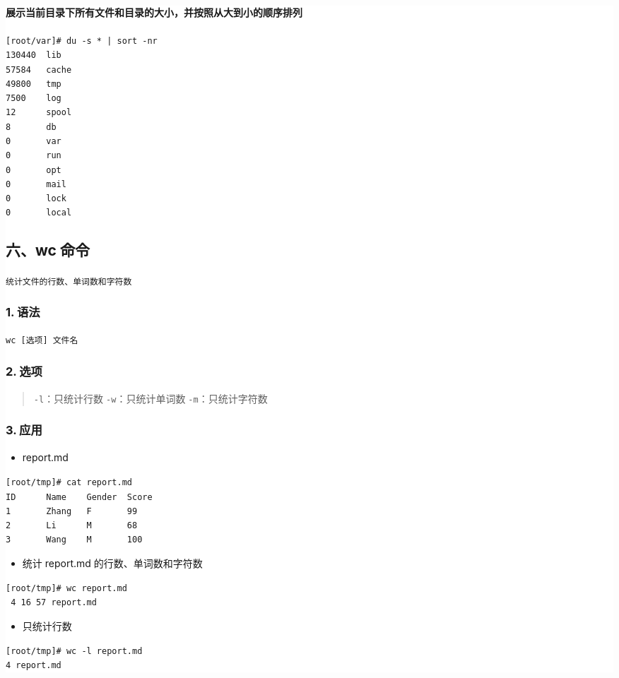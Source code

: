 #### 展示当前目录下所有文件和目录的大小，并按照从大到小的顺序排列
```
[root/var]# du -s * | sort -nr
130440  lib
57584   cache
49800   tmp
7500    log
12      spool
8       db
0       var
0       run
0       opt
0       mail
0       lock
0       local
```

## 六、wc 命令

    统计文件的行数、单词数和字符数

### 1. 语法

    wc [选项] 文件名
    
### 2. 选项

> `-l`：只统计行数
> `-w`：只统计单词数
> `-m`：只统计字符数

### 3. 应用
* report.md
```
[root/tmp]# cat report.md
ID      Name    Gender  Score
1       Zhang   F       99
2       Li      M       68
3       Wang    M       100
```
* 统计 report.md 的行数、单词数和字符数
```
[root/tmp]# wc report.md
 4 16 57 report.md
```
* 只统计行数
```
[root/tmp]# wc -l report.md
4 report.md
```
